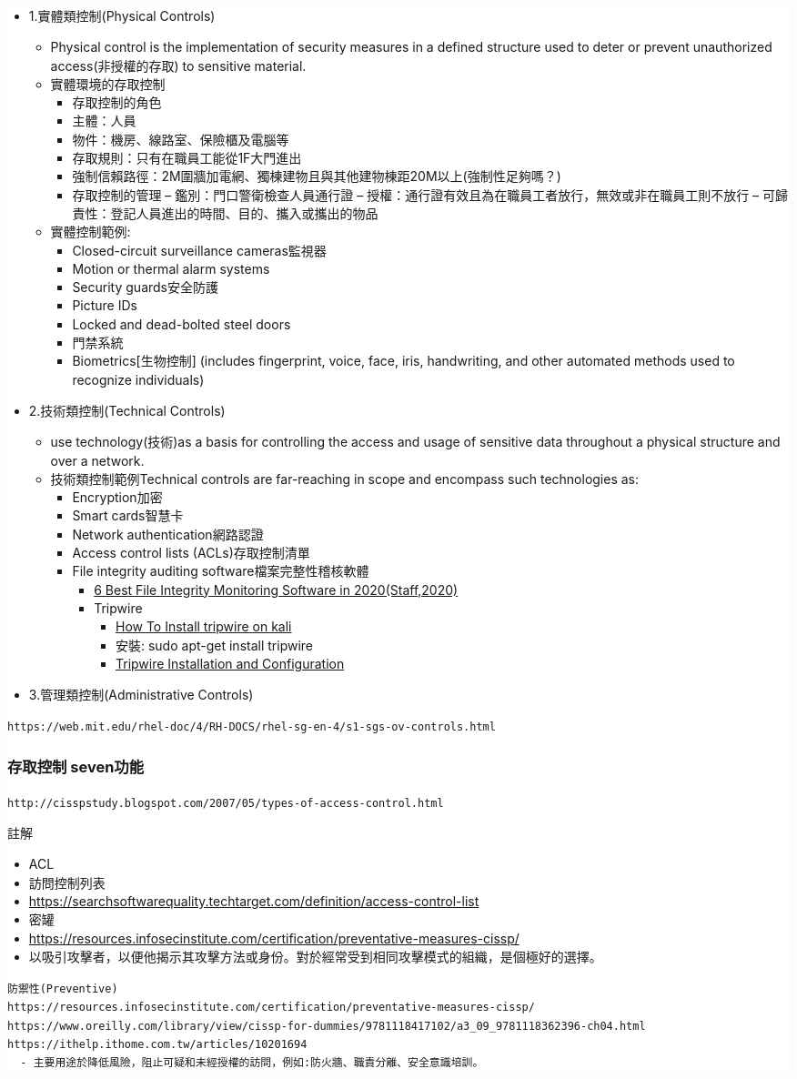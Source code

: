 
- 1.實體類控制(Physical Controls)
  - Physical control is the implementation of security measures in a defined structure used to deter or prevent unauthorized access(非授權的存取) to sensitive material. 
  - 實體環境的存取控制
    - 存取控制的角色
    - 主體：人員
    - 物件：機房、線路室、保險櫃及電腦等
    - 存取規則：只有在職員工能從1F大門進出
    - 強制信賴路徑：2M圍牆加電網、獨棟建物且與其他建物棟距20M以上(強制性足夠嗎？)
    - 存取控制的管理
      – 鑑別：門口警衛檢查人員通行證
      – 授權：通行證有效且為在職員工者放行，無效或非在職員工則不放行
      – 可歸責性：登記人員進出的時間、目的、攜入或攜出的物品
  - 實體控制範例:
    - Closed-circuit surveillance cameras監視器
    - Motion or thermal alarm systems
    - Security guards安全防護
    - Picture IDs
    - Locked and dead-bolted steel doors
    - 門禁系統
    - Biometrics[生物控制] (includes fingerprint, voice, face, iris, handwriting, and other automated methods used to recognize individuals) 


- 2.技術類控制(Technical Controls)
  - use technology(技術)as a basis for controlling the access and usage of sensitive data throughout a physical structure and over a network. 
  - 技術類控制範例Technical controls are far-reaching in scope and encompass such technologies as:
    - Encryption加密
    - Smart cards智慧卡
    - Network authentication網路認證
    - Access control lists (ACLs)存取控制清單
    - File integrity auditing software檔案完整性稽核軟體
      - [6 Best File Integrity Monitoring Software in 2020(Staff,2020)](https://www.dnsstuff.com/file-integrity-monitoring-software) 
      - Tripwire
        - [How To Install tripwire on kali](https://installlion.com/kali/kali/main/t/tripwire/install/index.html)
        - 安裝: sudo apt-get install tripwire
        - [Tripwire Installation and Configuration](https://www.youtube.com/watch?v=P2uUgu5P6eg)

- 3.管理類控制(Administrative Controls)

```
https://web.mit.edu/rhel-doc/4/RH-DOCS/rhel-sg-en-4/s1-sgs-ov-controls.html
```


### 存取控制 seven功能
```
http://cisspstudy.blogspot.com/2007/05/types-of-access-control.html
```
註解
- ACL
- 訪問控制列表
- https://searchsoftwarequality.techtarget.com/definition/access-control-list
- 密罐
- https://resources.infosecinstitute.com/certification/preventative-measures-cissp/
- 以吸引攻擊者，以便他揭示其攻擊方法或身份。對於經常受到相同攻擊模式的組織，是個極好的選擇。
```
防禦性(Preventive)
https://resources.infosecinstitute.com/certification/preventative-measures-cissp/
https://www.oreilly.com/library/view/cissp-for-dummies/9781118417102/a3_09_9781118362396-ch04.html
https://ithelp.ithome.com.tw/articles/10201694
  - 主要用途於降低風險，阻止可疑和未經授權的訪問，例如:防火牆、職責分離、安全意識培訓。

```